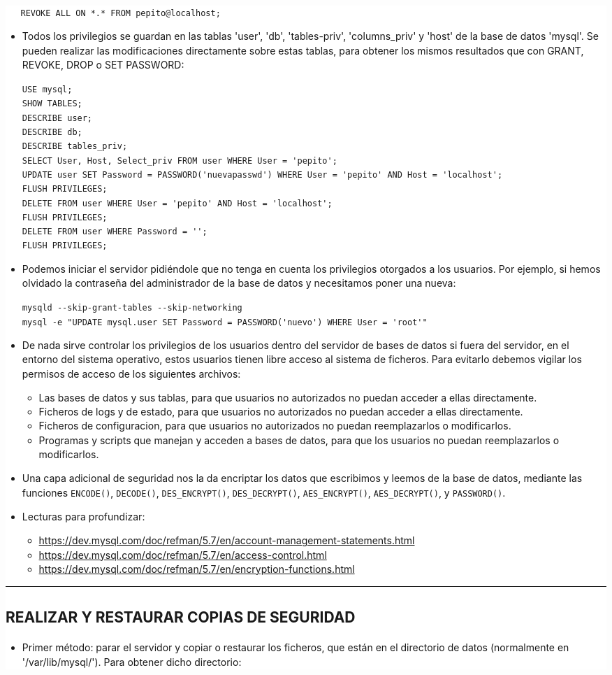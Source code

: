        REVOKE ALL ON *.* FROM pepito@localhost;

 * Todos los privilegios se guardan en las tablas 'user', 'db', 'tables-priv', 'columns_priv' y 'host' de la base de datos 'mysql'. Se pueden realizar las modificaciones directamente sobre estas tablas, para obtener los mismos resultados que con GRANT, REVOKE, DROP o SET PASSWORD:

       USE mysql;
       SHOW TABLES;
       DESCRIBE user;
       DESCRIBE db;
       DESCRIBE tables_priv;
       SELECT User, Host, Select_priv FROM user WHERE User = 'pepito';
       UPDATE user SET Password = PASSWORD('nuevapasswd') WHERE User = 'pepito' AND Host = 'localhost';
       FLUSH PRIVILEGES;
       DELETE FROM user WHERE User = 'pepito' AND Host = 'localhost';
       FLUSH PRIVILEGES;
       DELETE FROM user WHERE Password = '';
       FLUSH PRIVILEGES;

 * Podemos iniciar el servidor pidiéndole que no tenga en cuenta los privilegios otorgados a los usuarios. Por ejemplo, si hemos olvidado la contraseña del administrador de la base de datos y necesitamos poner una nueva:

       mysqld --skip-grant-tables --skip-networking
       mysql -e "UPDATE mysql.user SET Password = PASSWORD('nuevo') WHERE User = 'root'"

 * De nada sirve controlar los privilegios de los usuarios dentro del servidor de bases de datos si fuera del servidor, en el entorno del sistema operativo, estos usuarios tienen libre acceso al sistema de ficheros. Para evitarlo debemos vigilar los permisos de acceso de los siguientes archivos:
   - Las bases de datos y sus tablas, para que usuarios no autorizados no puedan acceder a ellas directamente.
   - Ficheros de logs y de estado, para que usuarios no autorizados no puedan acceder a ellas directamente.
   - Ficheros de configuracion, para que usuarios no autorizados no puedan reemplazarlos o modificarlos.
   - Programas y scripts que manejan y acceden a bases de datos, para que los usuarios no puedan reemplazarlos o modificarlos.

 * Una capa adicional de seguridad nos la da encriptar los datos que escribimos y leemos de la base de datos, mediante las funciones `ENCODE()`, `DECODE()`, `DES_ENCRYPT()`, `DES_DECRYPT()`, `AES_ENCRYPT()`, `AES_DECRYPT()`, y `PASSWORD()`.

 * Lecturas para profundizar:
 
   - <https://dev.mysql.com/doc/refman/5.7/en/account-management-statements.html>
   - <https://dev.mysql.com/doc/refman/5.7/en/access-control.html>
   - <https://dev.mysql.com/doc/refman/5.7/en/encryption-functions.html>


---


REALIZAR Y RESTAURAR COPIAS DE SEGURIDAD
----------------------------------------

 * Primer método: parar el servidor y copiar o restaurar los ficheros, que están en el directorio de datos (normalmente en '/var/lib/mysql/'). Para obtener dicho directorio:
